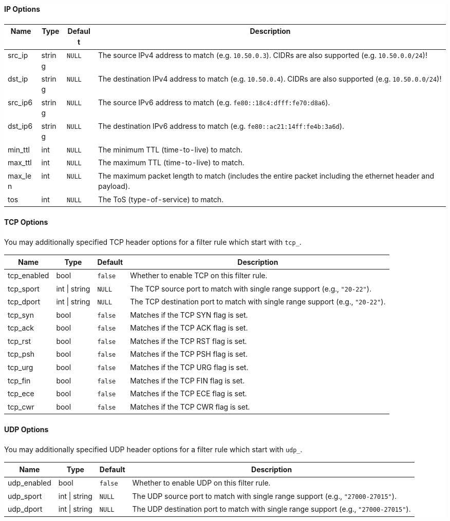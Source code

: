 #### IP Options
| Name | Type | Default | Description |
| ---- | ---- | ------- | ----------- |
| src_ip | string | `NULL` | The source IPv4 address to match (e.g. `10.50.0.3`). CIDRs are also supported (e.g. `10.50.0.0/24`)! |
| dst_ip | string | `NULL` | The destination IPv4 address to match (e.g. `10.50.0.4`). CIDRs are also supported (e.g. `10.50.0.0/24`)! |
| src_ip6 | string | `NULL` | The source IPv6 address to match (e.g. `fe80::18c4:dfff:fe70:d8a6`). |
| dst_ip6 | string | `NULL` | The destination IPv6 address to match (e.g. `fe80::ac21:14ff:fe4b:3a6d`). |
| min_ttl | int | `NULL` | The minimum TTL (time-to-live) to match. |
| max_ttl | int | `NULL` | The maximum TTL (time-to-live) to match. |
| max_len | int | `NULL` | The maximum packet length to match (includes the entire packet including the ethernet header and payload). |
| tos | int | `NULL` | The ToS (type-of-service) to match. |

#### TCP Options
You may additionally specified TCP header options for a filter rule which start with `tcp_`.

| Name | Type | Default | Description |
| ---- | ---- | ------- | ----------- |
| tcp_enabled | bool | `false` | Whether to enable TCP on this filter rule. |
| tcp_sport | int \| string | `NULL` | The TCP source port to match with single range support (e.g., `"20-22"`). |
| tcp_dport | int \| string | `NULL` | The TCP destination port to match with single range support (e.g., `"20-22"`). |
| tcp_syn | bool | `false` | Matches if the TCP SYN flag is set. |
| tcp_ack | bool | `false` | Matches if the TCP ACK flag is set. |
| tcp_rst | bool | `false` | Matches if the TCP RST flag is set. |
| tcp_psh | bool | `false` | Matches if the TCP PSH flag is set. |
| tcp_urg | bool | `false` | Matches if the TCP URG flag is set. |
| tcp_fin | bool | `false` | Matches if the TCP FIN flag is set. |
| tcp_ece | bool | `false` | Matches if the TCP ECE flag is set. |
| tcp_cwr | bool | `false` | Matches if the TCP CWR flag is set. |

#### UDP Options
You may additionally specified UDP header options for a filter rule which start with `udp_`.

| Name | Type | Default | Description |
| ---- | ---- | ------- | ----------- |
| udp_enabled | bool | `false` | Whether to enable UDP on this filter rule. |
| udp_sport | int \| string | `NULL` | The UDP source port to match with single range support (e.g., `"27000-27015"`). |
| udp_dport | int \| string | `NULL` | The UDP destination port to match with single range support (e.g., `"27000-27015"`). |
